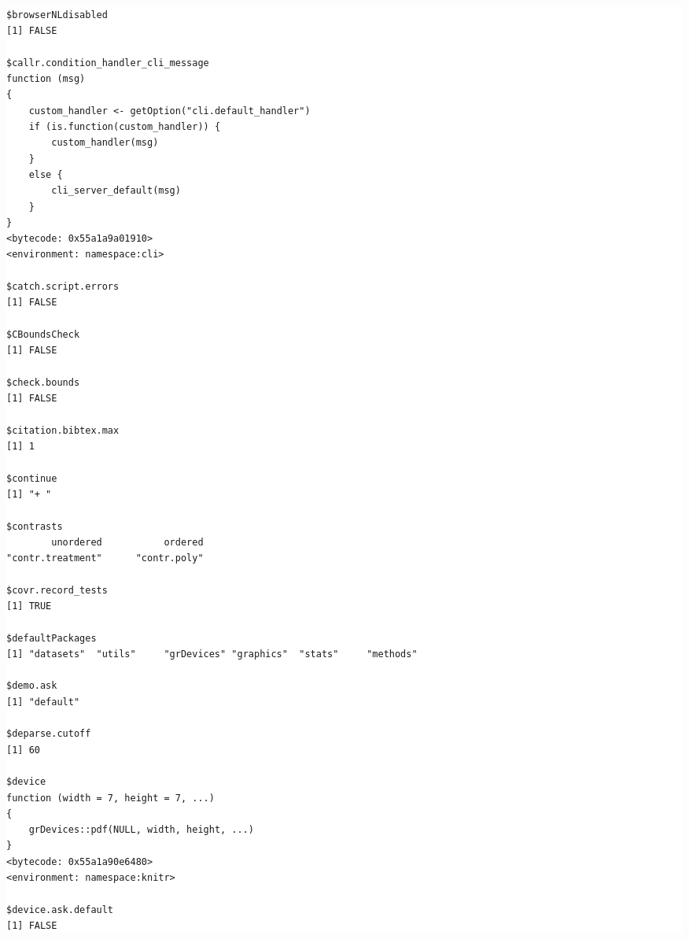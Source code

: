     $browserNLdisabled
    [1] FALSE

    $callr.condition_handler_cli_message
    function (msg) 
    {
        custom_handler <- getOption("cli.default_handler")
        if (is.function(custom_handler)) {
            custom_handler(msg)
        }
        else {
            cli_server_default(msg)
        }
    }
    <bytecode: 0x55a1a9a01910>
    <environment: namespace:cli>

    $catch.script.errors
    [1] FALSE

    $CBoundsCheck
    [1] FALSE

    $check.bounds
    [1] FALSE

    $citation.bibtex.max
    [1] 1

    $continue
    [1] "+ "

    $contrasts
            unordered           ordered 
    "contr.treatment"      "contr.poly" 

    $covr.record_tests
    [1] TRUE

    $defaultPackages
    [1] "datasets"  "utils"     "grDevices" "graphics"  "stats"     "methods"  

    $demo.ask
    [1] "default"

    $deparse.cutoff
    [1] 60

    $device
    function (width = 7, height = 7, ...) 
    {
        grDevices::pdf(NULL, width, height, ...)
    }
    <bytecode: 0x55a1a90e6480>
    <environment: namespace:knitr>

    $device.ask.default
    [1] FALSE
